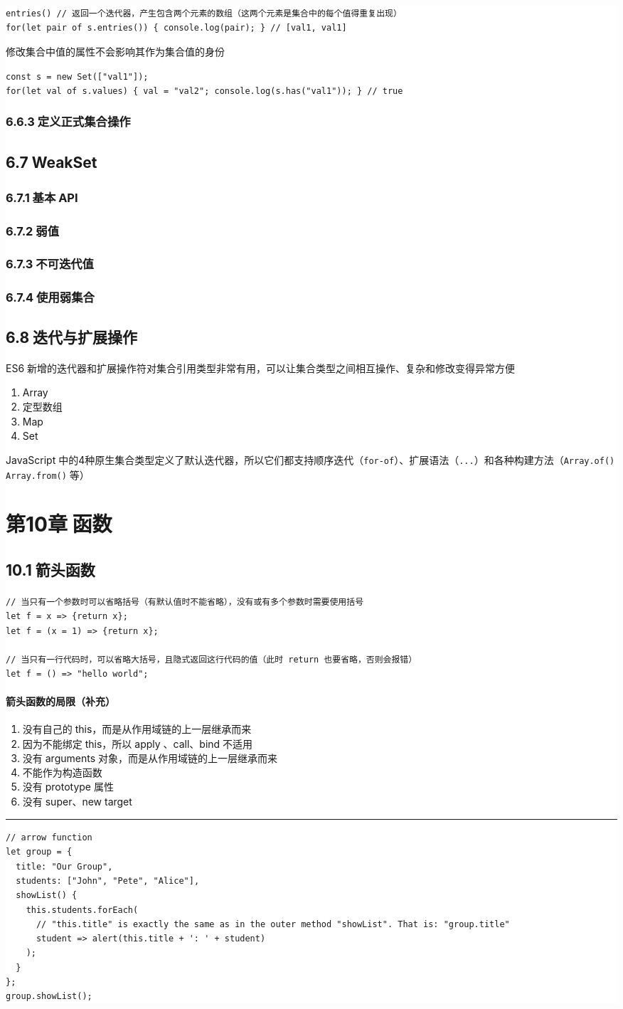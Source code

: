     entries() // 返回一个迭代器，产生包含两个元素的数组（这两个元素是集合中的每个值得重复出现）
    for(let pair of s.entries()) { console.log(pair); } // [val1, val1]

修改集合中值的属性不会影响其作为集合值的身份

    const s = new Set(["val1"]);
    for(let val of s.values) { val = "val2"; console.log(s.has("val1")); } // true

### 6.6.3 定义正式集合操作
## 6.7 WeakSet
### 6.7.1 基本 API
### 6.7.2 弱值
### 6.7.3 不可迭代值
### 6.7.4 使用弱集合
## 6.8 迭代与扩展操作
ES6 新增的迭代器和扩展操作符对集合引用类型非常有用，可以让集合类型之间相互操作、复杂和修改变得异常方便

 1. Array
 2. 定型数组
 3. Map
 4. Set

JavaScript 中的4种原生集合类型定义了默认迭代器，所以它们都支持顺序迭代（`for-of`）、扩展语法（`...`）和各种构建方法（`Array.of()` `Array.from()` 等）
# 第10章 函数
## 10.1 箭头函数

    // 当只有一个参数时可以省略括号（有默认值时不能省略），没有或有多个参数时需要使用括号
    let f = x => {return x};
    let f = (x = 1) => {return x};
    
    // 当只有一行代码时，可以省略大括号，且隐式返回这行代码的值（此时 return 也要省略，否则会报错）
    let f = () => "hello world";

#### 箭头函数的局限（补充）

 1. 没有自己的 this，而是从作用域链的上一层继承而来
 2. 因为不能绑定 this，所以 apply 、call、bind 不适用
 3. 没有 arguments 对象，而是从作用域链的上一层继承而来
 4. 不能作为构造函数
 5. 没有 prototype 属性
 6. 没有 super、new target

---

    // arrow function
    let group = {
      title: "Our Group",
      students: ["John", "Pete", "Alice"],
      showList() {
        this.students.forEach(
          // "this.title" is exactly the same as in the outer method "showList". That is: "group.title"
          student => alert(this.title + ': ' + student)
        );
      }
    };
    group.showList();
    